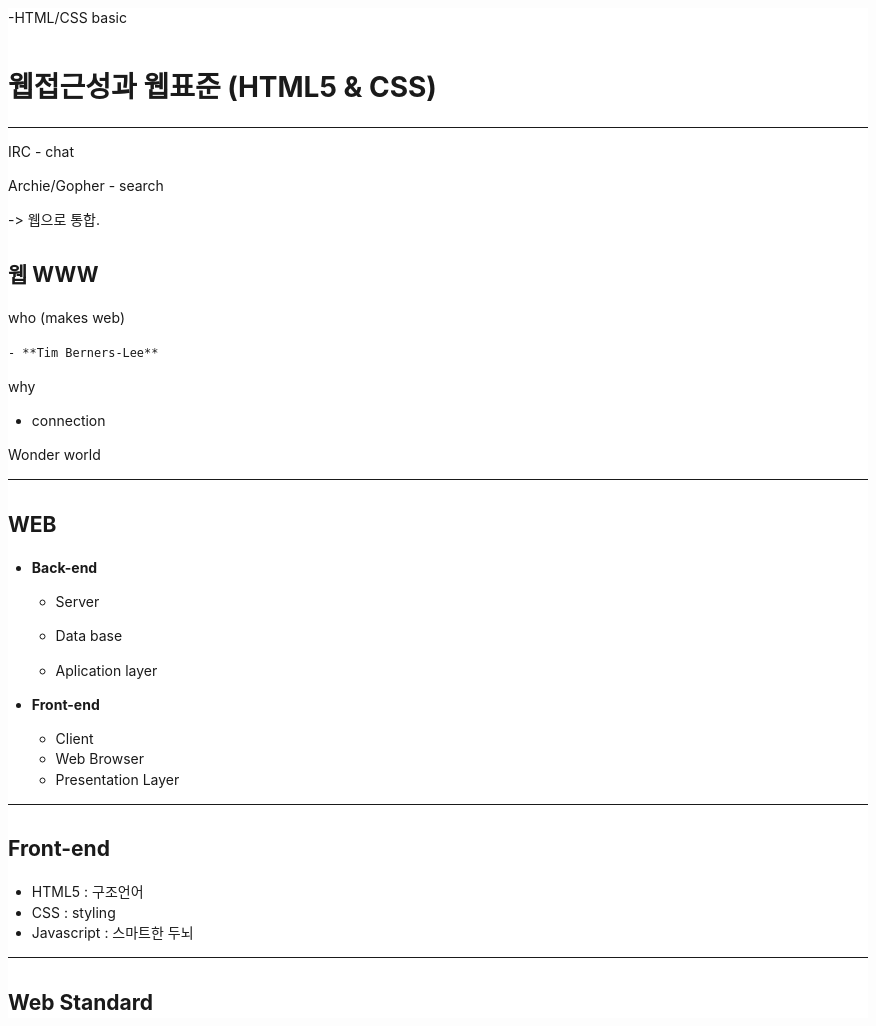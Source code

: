 -HTML/CSS basic

#  웹접근성과 웹표준 (HTML5 & CSS)

---

IRC - chat

Archie/Gopher - search

-> 웹으로 통합.



## 웹 WWW

who (makes web)

	- **Tim Berners-Lee**

why

- connection 

Wonder world

---

## WEB

- **Back-end**

  - Server


  - Data base
  - Aplication layer

- **Front-end**

  - Client
  - Web Browser
  - Presentation Layer

---

## Front-end



- HTML5 : 구조언어
- CSS : styling
- Javascript : 스마트한 두뇌


---

## Web Standard
